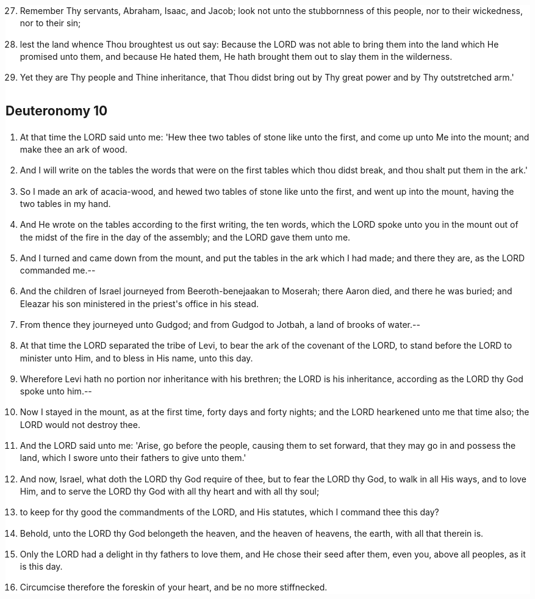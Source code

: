 27. Remember Thy servants, Abraham, Isaac, and Jacob; look not unto the stubbornness of this people, nor to their wickedness, nor to their sin;

28. lest the land whence Thou broughtest us out say: Because the LORD was not able to bring them into the land which He promised unto them, and because He hated them, He hath brought them out to slay them in the wilderness.

29. Yet they are Thy people and Thine inheritance, that Thou didst bring out by Thy great power and by Thy outstretched arm.'

## Deuteronomy 10

1. At that time the LORD said unto me: 'Hew thee two tables of stone like unto the first, and come up unto Me into the mount; and make thee an ark of wood.

2. And I will write on the tables the words that were on the first tables which thou didst break, and thou shalt put them in the ark.'

3. So I made an ark of acacia-wood, and hewed two tables of stone like unto the first, and went up into the mount, having the two tables in my hand.

4. And He wrote on the tables according to the first writing, the ten words, which the LORD spoke unto you in the mount out of the midst of the fire in the day of the assembly; and the LORD gave them unto me.

5. And I turned and came down from the mount, and put the tables in the ark which I had made; and there they are, as the LORD commanded me.--

6. And the children of Israel journeyed from Beeroth-benejaakan to Moserah; there Aaron died, and there he was buried; and Eleazar his son ministered in the priest's office in his stead.

7. From thence they journeyed unto Gudgod; and from Gudgod to Jotbah, a land of brooks of water.--

8. At that time the LORD separated the tribe of Levi, to bear the ark of the covenant of the LORD, to stand before the LORD to minister unto Him, and to bless in His name, unto this day.

9. Wherefore Levi hath no portion nor inheritance with his brethren; the LORD is his inheritance, according as the LORD thy God spoke unto him.--

10. Now I stayed in the mount, as at the first time, forty days and forty nights; and the LORD hearkened unto me that time also; the LORD would not destroy thee.

11. And the LORD said unto me: 'Arise, go before the people, causing them to set forward, that they may go in and possess the land, which I swore unto their fathers to give unto them.'

12. And now, Israel, what doth the LORD thy God require of thee, but to fear the LORD thy God, to walk in all His ways, and to love Him, and to serve the LORD thy God with all thy heart and with all thy soul;

13. to keep for thy good the commandments of the LORD, and His statutes, which I command thee this day?

14. Behold, unto the LORD thy God belongeth the heaven, and the heaven of heavens, the earth, with all that therein is.

15. Only the LORD had a delight in thy fathers to love them, and He chose their seed after them, even you, above all peoples, as it is this day.

16. Circumcise therefore the foreskin of your heart, and be no more stiffnecked.
